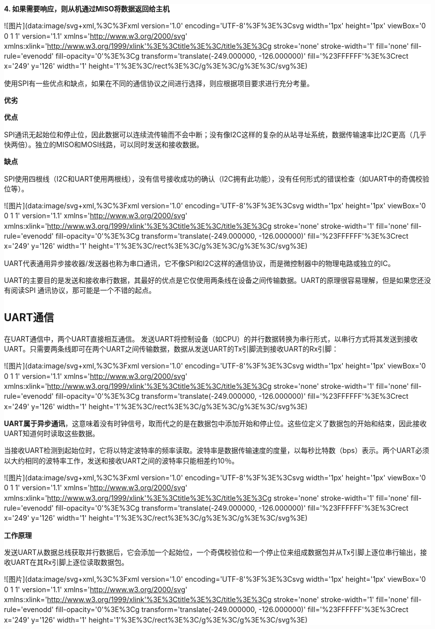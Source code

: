 **4. 如果需要响应，则从机通过MISO将数据返回给主机**

!\[图片\](data:image/svg+xml,%3C%3Fxml version='1.0' encoding='UTF-8'%3F%3E%3Csvg width='1px' height='1px' viewBox='0 0 1 1' version='1.1' xmlns='http://www.w3.org/2000/svg' xmlns:xlink='http://www.w3.org/1999/xlink'%3E%3Ctitle%3E%3C/title%3E%3Cg stroke='none' stroke-width='1' fill='none' fill-rule='evenodd' fill-opacity='0'%3E%3Cg transform='translate(-249.000000, -126.000000)' fill='%23FFFFFF'%3E%3Crect x='249' y='126' width='1' height='1'%3E%3C/rect%3E%3C/g%3E%3C/g%3E%3C/svg%3E)

使用SPI有一些优点和缺点，如果在不同的通信协议之间进行选择，则应根据项目要求进行充分考量。

**优劣**

**优点**

SPI通讯无起始位和停止位，因此数据可以连续流传输而不会中断；没有像I2C这样的复杂的从站寻址系统，数据传输速率比I2C更高（几乎快两倍）。独立的MISO和MOSI线路，可以同时发送和接收数据。

**缺点**

SPI使用四根线（I2C和UART使用两根线），没有信号接收成功的确认（I2C拥有此功能），没有任何形式的错误检查（如UART中的奇偶校验位等）。

!\[图片\](data:image/svg+xml,%3C%3Fxml version='1.0' encoding='UTF-8'%3F%3E%3Csvg width='1px' height='1px' viewBox='0 0 1 1' version='1.1' xmlns='http://www.w3.org/2000/svg' xmlns:xlink='http://www.w3.org/1999/xlink'%3E%3Ctitle%3E%3C/title%3E%3Cg stroke='none' stroke-width='1' fill='none' fill-rule='evenodd' fill-opacity='0'%3E%3Cg transform='translate(-249.000000, -126.000000)' fill='%23FFFFFF'%3E%3Crect x='249' y='126' width='1' height='1'%3E%3C/rect%3E%3C/g%3E%3C/g%3E%3C/svg%3E)

UART代表通用异步接收器/发送器也称为串口通讯，它不像SPI和I2C这样的通信协议，而是微控制器中的物理电路或独立的IC。

UART的主要目的是发送和接收串行数据，其最好的优点是它仅使用两条线在设备之间传输数据。UART的原理很容易理解，但是如果您还没有阅读SPI 通讯协议，那可能是一个不错的起点。

## UART通信

在UART通信中，两个UART直接相互通信。 发送UART将控制设备（如CPU）的并行数据转换为串行形式，以串行方式将其发送到接收UART。只需要两条线即可在两个UART之间传输数据，数据从发送UART的Tx引脚流到接收UART的Rx引脚：

!\[图片\](data:image/svg+xml,%3C%3Fxml version='1.0' encoding='UTF-8'%3F%3E%3Csvg width='1px' height='1px' viewBox='0 0 1 1' version='1.1' xmlns='http://www.w3.org/2000/svg' xmlns:xlink='http://www.w3.org/1999/xlink'%3E%3Ctitle%3E%3C/title%3E%3Cg stroke='none' stroke-width='1' fill='none' fill-rule='evenodd' fill-opacity='0'%3E%3Cg transform='translate(-249.000000, -126.000000)' fill='%23FFFFFF'%3E%3Crect x='249' y='126' width='1' height='1'%3E%3C/rect%3E%3C/g%3E%3C/g%3E%3C/svg%3E)

**UART属于异步通讯**，这意味着没有时钟信号，取而代之的是在数据包中添加开始和停止位。这些位定义了数据包的开始和结束，因此接收UART知道何时读取这些数据。

当接收UART检测到起始位时，它将以特定波特率的频率读取。波特率是数据传输速度的度量，以每秒比特数（bps）表示。两个UART必须以大约相同的波特率工作，发送和接收UART之间的波特率只能相差约10％。

!\[图片\](data:image/svg+xml,%3C%3Fxml version='1.0' encoding='UTF-8'%3F%3E%3Csvg width='1px' height='1px' viewBox='0 0 1 1' version='1.1' xmlns='http://www.w3.org/2000/svg' xmlns:xlink='http://www.w3.org/1999/xlink'%3E%3Ctitle%3E%3C/title%3E%3Cg stroke='none' stroke-width='1' fill='none' fill-rule='evenodd' fill-opacity='0'%3E%3Cg transform='translate(-249.000000, -126.000000)' fill='%23FFFFFF'%3E%3Crect x='249' y='126' width='1' height='1'%3E%3C/rect%3E%3C/g%3E%3C/g%3E%3C/svg%3E)

**工作原理**

发送UART从数据总线获取并行数据后，它会添加一个起始位，一个奇偶校验位和一个停止位来组成数据包并从Tx引脚上逐位串行输出，接收UART在其Rx引脚上逐位读取数据包。

!\[图片\](data:image/svg+xml,%3C%3Fxml version='1.0' encoding='UTF-8'%3F%3E%3Csvg width='1px' height='1px' viewBox='0 0 1 1' version='1.1' xmlns='http://www.w3.org/2000/svg' xmlns:xlink='http://www.w3.org/1999/xlink'%3E%3Ctitle%3E%3C/title%3E%3Cg stroke='none' stroke-width='1' fill='none' fill-rule='evenodd' fill-opacity='0'%3E%3Cg transform='translate(-249.000000, -126.000000)' fill='%23FFFFFF'%3E%3Crect x='249' y='126' width='1' height='1'%3E%3C/rect%3E%3C/g%3E%3C/g%3E%3C/svg%3E)
